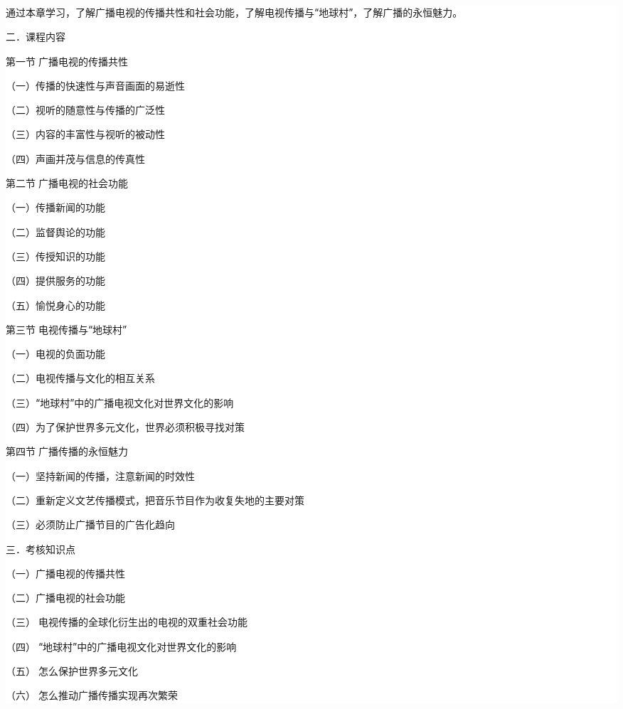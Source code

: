  通过本章学习，了解广播电视的传播共性和社会功能，了解电视传播与“地球村”，了解广播的永恒魅力。

 

二．课程内容

第一节 广播电视的传播共性

（一）传播的快速性与声音画面的易逝性

（二）视听的随意性与传播的广泛性

（三）内容的丰富性与视听的被动性

（四）声画并茂与信息的传真性 

 

第二节 广播电视的社会功能

（一）传播新闻的功能

（二）监督舆论的功能

（三）传授知识的功能

（四）提供服务的功能

（五）愉悦身心的功能

 

第三节 电视传播与“地球村”

（一）电视的负面功能

（二）电视传播与文化的相互关系

（三）“地球村”中的广播电视文化对世界文化的影响

（四）为了保护世界多元文化，世界必须积极寻找对策

 

第四节 广播传播的永恒魅力

（一）坚持新闻的传播，注意新闻的时效性

（二）重新定义文艺传播模式，把音乐节目作为收复失地的主要对策

（三）必须防止广播节目的广告化趋向

 

三．考核知识点

（一）广播电视的传播共性

（二）广播电视的社会功能

（三） 电视传播的全球化衍生出的电视的双重社会功能

（四） “地球村”中的广播电视文化对世界文化的影响

（五） 怎么保护世界多元文化

（六） 怎么推动广播传播实现再次繁荣

 